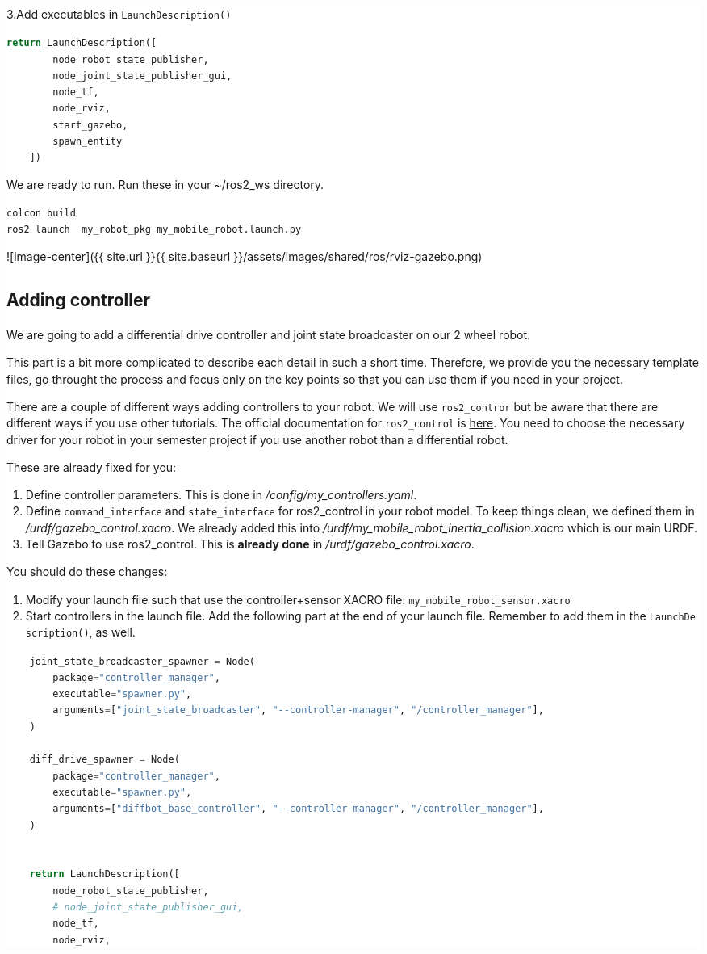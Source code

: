 3.Add executables in `LaunchDescription()`
```python
return LaunchDescription([
        node_robot_state_publisher,
        node_joint_state_publisher_gui,
        node_tf,
        node_rviz,
        start_gazebo,
        spawn_entity
    ])

```

We are ready to run. Run these in your ~/ros2_ws directory.
```
colcon build
ros2 launch  my_robot_pkg my_mobile_robot.launch.py
```

![image-center]({{ site.url }}{{ site.baseurl }}/assets/images/shared/ros/rviz-gazebo.png)

## Adding controller

We are going to add a differential drive controller and joint state broadcaster on our 2 wheel robot.

This part is a bit more complicated to describe each detail in such a short time. Therefore, we provide you the necessary template files, go throught the process and focus only on the key points so that you can use them if you need in your project.

There are a couple of different ways adding controllers to your robot. We will use `ros2_contror` but be aware that there are different ways if you use other tutorials. The official documentation for `ros2_control` is [here](https://control.ros.org/foxy/index.html). You need to choose the necessary driver for your robot in your semester project if you use another robot than a differential robot.

These are already fixed for you:
1. Define controller parameters. This is done in */config/my_controllers.yaml*.
1. Define `command_interface` and `state_interface` for ros2_control in your robot model. To keep things clean, we defined them in */urdf/gazebo_control.xacro*. We already added this into */urdf/my_mobile_robot_inertia_collision.xacro* which is our main URDF.
1. Tell Gazebo to use ros2_control. This is **already done** in  */urdf/gazebo_control.xacro*.

You should do these changes:
1. Modify your launch file such that use the controller+sensor XACRO file: `my_mobile_robot_sensor.xacro`
1. Start controllers in the launch file. Add the following part at the end of your launch file. Remember to add them in the `LaunchDescription()`, as well.

```python
    joint_state_broadcaster_spawner = Node(
        package="controller_manager",
        executable="spawner.py",
        arguments=["joint_state_broadcaster", "--controller-manager", "/controller_manager"],
    )

    diff_drive_spawner = Node(
        package="controller_manager",
        executable="spawner.py",
        arguments=["diffbot_base_controller", "--controller-manager", "/controller_manager"],
    )


    return LaunchDescription([
        node_robot_state_publisher,
        # node_joint_state_publisher_gui,
        node_tf,
        node_rviz,
```
